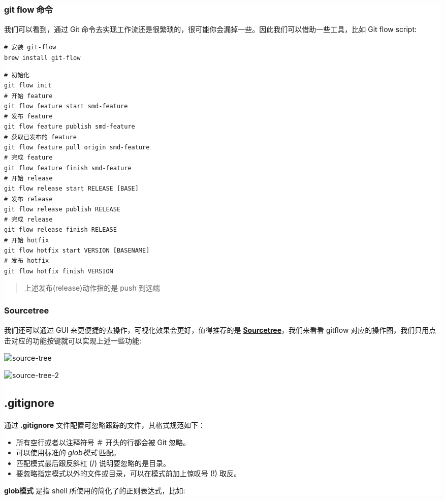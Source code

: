 ### git flow 命令

我们可以看到，通过 Git 命令去实现工作流还是很繁琐的，很可能你会漏掉一些。因此我们可以借助一些工具，比如 Git flow script:

```SHELL
# 安装 git-flow
brew install git-flow
```

```SHELL
# 初始化
git flow init
# 开始 feature
git flow feature start smd-feature
# 发布 feature
git flow feature publish smd-feature
# 获取已发布的 feature
git flow feature pull origin smd-feature
# 完成 feature
git flow feature finish smd-feature
# 开始 release
git flow release start RELEASE [BASE]
# 发布 release
git flow release publish RELEASE
# 完成 release
git flow release finish RELEASE
# 开始 hotfix
git flow hotfix start VERSION [BASENAME]
# 发布 hotfix
git flow hotfix finish VERSION
```

> 上述发布(release)动作指的是 push 到远端

### Sourcetree

我们还可以通过 GUI 来更便捷的去操作，可视化效果会更好，值得推荐的是 [**Sourcetree**](https://www.sourcetreeapp.com)，我们来看看 gitflow 对应的操作图，我们只用点击对应的功能按键就可以实现上述一些功能:

![source-tree]( {{site.url}}/style/images/smms/source-tree-1.webp )

![source-tree-2]( {{site.url}}/style/images/smms/source-tree-2.webp )

## .gitignore

通过 **.gitignore** 文件配置可忽略跟踪的文件，其格式规范如下：

* 所有空行或者以注释符号 ＃ 开头的行都会被 Git 忽略。
* 可以使用标准的 *glob模式* 匹配。
* 匹配模式最后跟反斜杠 (/) 说明要忽略的是目录。
* 要忽略指定模式以外的文件或目录，可以在模式前加上惊叹号 (!) 取反。

**glob模式** 是指 shell 所使用的简化了的正则表达式，比如:
